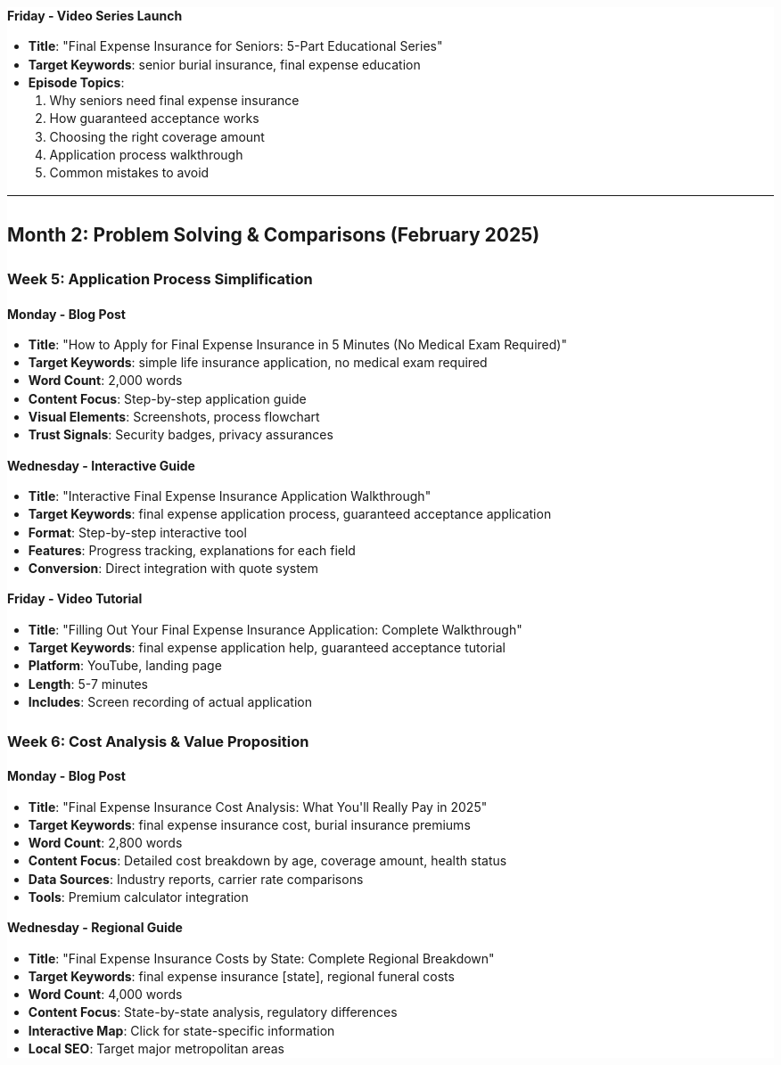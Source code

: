 **Friday - Video Series Launch**
- **Title**: "Final Expense Insurance for Seniors: 5-Part Educational Series"
- **Target Keywords**: senior burial insurance, final expense education
- **Episode Topics**: 
  1. Why seniors need final expense insurance
  2. How guaranteed acceptance works
  3. Choosing the right coverage amount
  4. Application process walkthrough
  5. Common mistakes to avoid

---

## Month 2: Problem Solving & Comparisons (February 2025)

### Week 5: Application Process Simplification

**Monday - Blog Post**
- **Title**: "How to Apply for Final Expense Insurance in 5 Minutes (No Medical Exam Required)"
- **Target Keywords**: simple life insurance application, no medical exam required
- **Word Count**: 2,000 words
- **Content Focus**: Step-by-step application guide
- **Visual Elements**: Screenshots, process flowchart
- **Trust Signals**: Security badges, privacy assurances

**Wednesday - Interactive Guide**
- **Title**: "Interactive Final Expense Insurance Application Walkthrough"
- **Target Keywords**: final expense application process, guaranteed acceptance application
- **Format**: Step-by-step interactive tool
- **Features**: Progress tracking, explanations for each field
- **Conversion**: Direct integration with quote system

**Friday - Video Tutorial**
- **Title**: "Filling Out Your Final Expense Insurance Application: Complete Walkthrough"
- **Target Keywords**: final expense application help, guaranteed acceptance tutorial
- **Platform**: YouTube, landing page
- **Length**: 5-7 minutes
- **Includes**: Screen recording of actual application

### Week 6: Cost Analysis & Value Proposition

**Monday - Blog Post**
- **Title**: "Final Expense Insurance Cost Analysis: What You'll Really Pay in 2025"
- **Target Keywords**: final expense insurance cost, burial insurance premiums
- **Word Count**: 2,800 words
- **Content Focus**: Detailed cost breakdown by age, coverage amount, health status
- **Data Sources**: Industry reports, carrier rate comparisons
- **Tools**: Premium calculator integration

**Wednesday - Regional Guide**
- **Title**: "Final Expense Insurance Costs by State: Complete Regional Breakdown"
- **Target Keywords**: final expense insurance [state], regional funeral costs
- **Word Count**: 4,000 words
- **Content Focus**: State-by-state analysis, regulatory differences
- **Interactive Map**: Click for state-specific information
- **Local SEO**: Target major metropolitan areas
